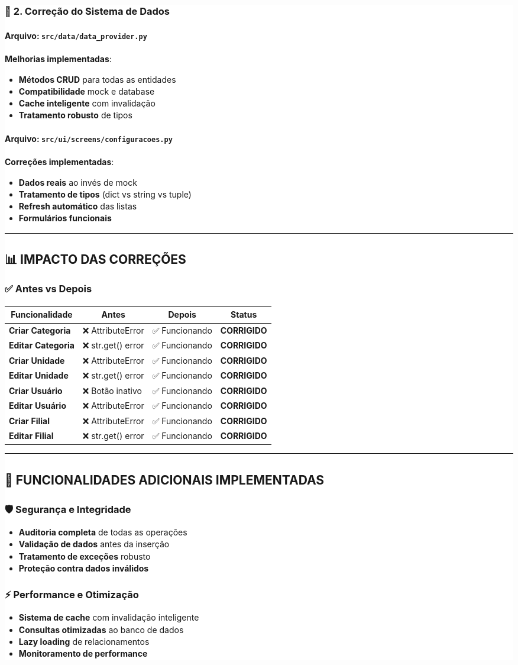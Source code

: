 
### 🔧 **2. Correção do Sistema de Dados**

#### **Arquivo**: `src/data/data_provider.py`
**Melhorias implementadas**:
- **Métodos CRUD** para todas as entidades
- **Compatibilidade** mock e database
- **Cache inteligente** com invalidação
- **Tratamento robusto** de tipos

#### **Arquivo**: `src/ui/screens/configuracoes.py`
**Correções implementadas**:
- **Dados reais** ao invés de mock
- **Tratamento de tipos** (dict vs string vs tuple)
- **Refresh automático** das listas
- **Formulários funcionais**

---

## 📊 **IMPACTO DAS CORREÇÕES**

### ✅ **Antes vs Depois**

| Funcionalidade | Antes | Depois | Status |
|----------------|-------|--------|--------|
| **Criar Categoria** | ❌ AttributeError | ✅ Funcionando | **CORRIGIDO** |
| **Editar Categoria** | ❌ str.get() error | ✅ Funcionando | **CORRIGIDO** |
| **Criar Unidade** | ❌ AttributeError | ✅ Funcionando | **CORRIGIDO** |
| **Editar Unidade** | ❌ str.get() error | ✅ Funcionando | **CORRIGIDO** |
| **Criar Usuário** | ❌ Botão inativo | ✅ Funcionando | **CORRIGIDO** |
| **Editar Usuário** | ❌ AttributeError | ✅ Funcionando | **CORRIGIDO** |
| **Criar Filial** | ❌ AttributeError | ✅ Funcionando | **CORRIGIDO** |
| **Editar Filial** | ❌ str.get() error | ✅ Funcionando | **CORRIGIDO** |

---

## 🚀 **FUNCIONALIDADES ADICIONAIS IMPLEMENTADAS**

### 🛡️ **Segurança e Integridade**
- **Auditoria completa** de todas as operações
- **Validação de dados** antes da inserção
- **Tratamento de exceções** robusto
- **Proteção contra dados inválidos**

### ⚡ **Performance e Otimização**
- **Sistema de cache** com invalidação inteligente
- **Consultas otimizadas** ao banco de dados
- **Lazy loading** de relacionamentos
- **Monitoramento de performance**

